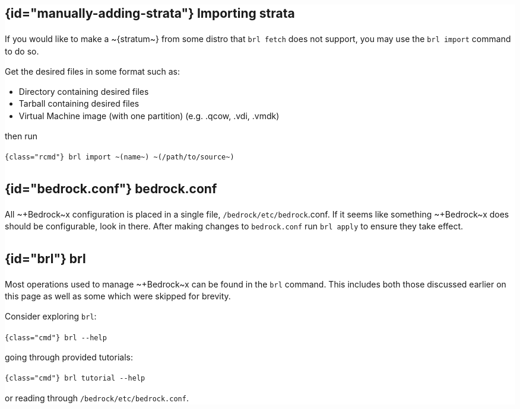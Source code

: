 ## {id="manually-adding-strata"} Importing strata

If you would like to make a ~{stratum~} from some distro that `brl fetch` does
not support, you may use the `brl import` command to do so.

Get the desired files in some format such as:

- Directory containing desired files
- Tarball containing desired files
- Virtual Machine image (with one partition) (e.g. .qcow, .vdi, .vmdk)

then run

	{class="rcmd"} brl import ~(name~) ~(/path/to/source~)

## {id="bedrock.conf"} bedrock.conf

All ~+Bedrock~x configuration is placed in a single file,
`/bedrock/etc/bedrock`.conf.  If it seems like something ~+Bedrock~x does should
be configurable, look in there.  After making changes to `bedrock.conf` run
`brl apply` to ensure they take effect.

## {id="brl"} brl

Most operations used to manage ~+Bedrock~x can be found in the `brl` command.
This includes both those discussed earlier on this page as well as some
which were skipped for brevity.

Consider exploring `brl`:

	{class="cmd"} brl --help

going through provided tutorials:

	{class="cmd"} brl tutorial --help

or reading through `/bedrock/etc/bedrock.conf`.
